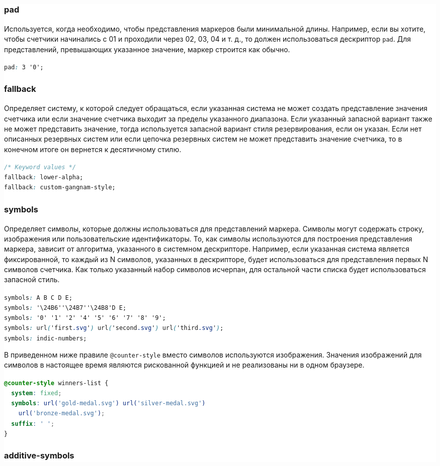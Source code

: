 ### pad

Используется, когда необходимо, чтобы представления маркеров были минимальной длины. Например, если вы хотите, чтобы счетчики начинались с 01 и проходили через 02, 03, 04 и т. д., то должен использоваться дескриптор `pad`. Для представлений, превышающих указанное значение, маркер строится как обычно.

```css
pad: 3 '0';
```

### fallback

Определяет систему, к которой следует обращаться, если указанная система не может создать представление значения счетчика или если значение счетчика выходит за пределы указанного диапазона. Если указанный запасной вариант также не может представить значение, тогда используется запасной вариант стиля резервирования, если он указан. Если нет описанных резервных систем или если цепочка резервных систем не может представить значение счетчика, то в конечном итоге он вернется к десятичному стилю.

```css
/* Keyword values */
fallback: lower-alpha;
fallback: custom-gangnam-style;
```

### symbols

Определяет символы, которые должны использоваться для представлений маркера. Символы могут содержать строку, изображения или пользовательские идентификаторы. То, как символы используются для построения представления маркера, зависит от алгоритма, указанного в системном дескрипторе. Например, если указанная система является фиксированной, то каждый из N символов, указанных в дескрипторе, будет использоваться для представления первых N символов счетчика. Как только указанный набор символов исчерпан, для остальной части списка будет использоваться запасной стиль.

```css
symbols: A B C D E;
symbols: '\24B6''\24B7''\24B8'D E;
symbols: '0' '1' '2' '4' '5' '6' '7' '8' '9';
symbols: url('first.svg') url('second.svg') url('third.svg');
symbols: indic-numbers;
```

В приведенном ниже правиле `@counter-style` вместо символов используются изображения. Значения изображений для символов в настоящее время являются рискованной функцией и не реализованы ни в одном браузере.

```css
@counter-style winners-list {
  system: fixed;
  symbols: url('gold-medal.svg') url('silver-medal.svg')
    url('bronze-medal.svg');
  suffix: ' ';
}
```

### additive-symbols
